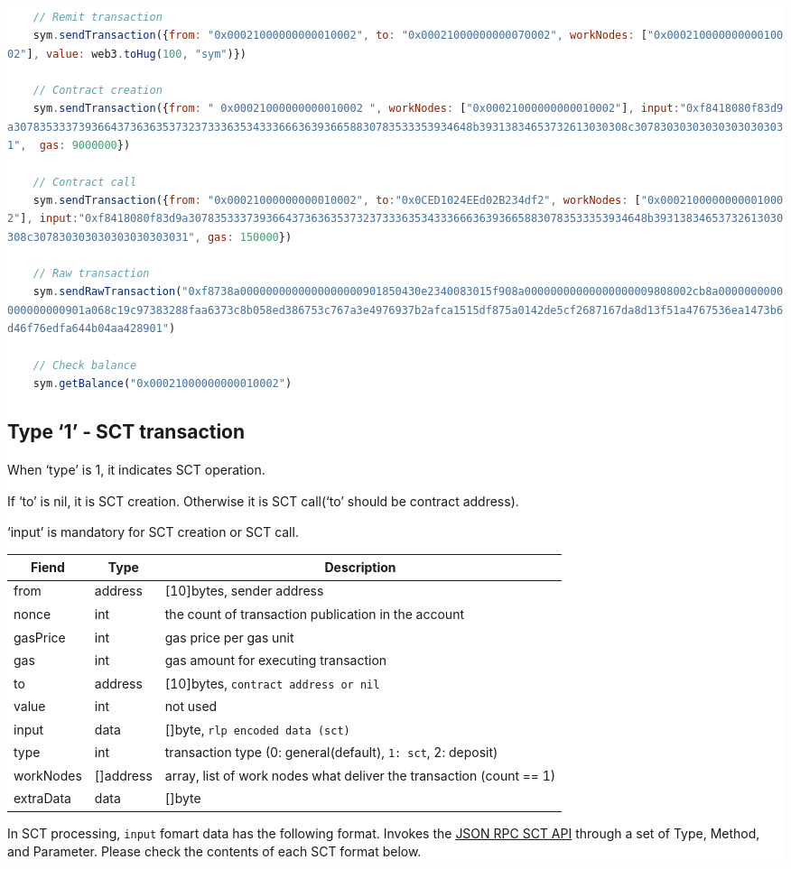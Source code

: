 ```javascript
    // Remit transaction
    sym.sendTransaction({from: "0x00021000000000010002", to: "0x00021000000000070002", workNodes: ["0x00021000000000010002"], value: web3.toHug(100, "sym")})

    // Contract creation
    sym.sendTransaction({from: " 0x00021000000000010002 ", workNodes: ["0x00021000000000010002"], input:"0xf8418080f83d9a30783533373936643736363537323733363534333666363936658830783533353934648b39313834653732613030308c307830303030303030303031",  gas: 9000000})

    // Contract call
    sym.sendTransaction({from: "0x00021000000000010002", to:"0x0CED1024EEd02B234df2", workNodes: ["0x00021000000000010002"], input:"0xf8418080f83d9a30783533373936643736363537323733363534333666363936658830783533353934648b39313834653732613030308c307830303030303030303031", gas: 150000})

    // Raw transaction
    sym.sendRawTransaction("0xf8738a0000000000000000000901850430e2340083015f908a00000000000000000009808002cb8a0000000000000000000901a068c19c97383288faa6373c8b058ed386753c767a3e4976937b2afca1515df875a0142de5cf2687167da8d13f51a4767536ea1473b6d46f76edfa644b04aa428901")

    // Check balance
    sym.getBalance("0x00021000000000010002")
```

## Type ‘1’ - SCT transaction

When ‘type’ is 1, it indicates SCT operation.

If ‘to’ is nil, it is SCT creation. Otherwise it is SCT call(‘to’ should be contract address).

‘input’ is mandatory for SCT creation or SCT call.

| Fiend     | Type       | Description                                                         |
| --------- | ---------- | ------------------------------------------------------------------- |
| from      | address    | \[10]bytes, sender address                                          |
| nonce     | int        | the count of transaction publication in the account                 |
| gasPrice  | int        | gas price per gas unit                                              |
| gas       | int        | gas amount for executing transaction                                |
| to        | address    | \[10]bytes, `contract address or nil`                               |
| value     | int        | not used                                                            |
| input     | data       | \[]byte, `rlp encoded data (sct)`                                   |
| type      | int        | transaction type (0: general(default), `1: sct`, 2: deposit)        |
| workNodes | \[]address | array, list of work nodes what deliver the transaction (count == 1) |
| extraData | data       | \[]byte                                                             |

In SCT processing, `input` fomart data has the following format. Invokes the [JSON RPC SCT API](https://github.com/symverse-lab/Document/wiki/JSON-RPC-SCT-API) through a set of Type, Method, and Parameter. Please check the contents of each SCT format below.
